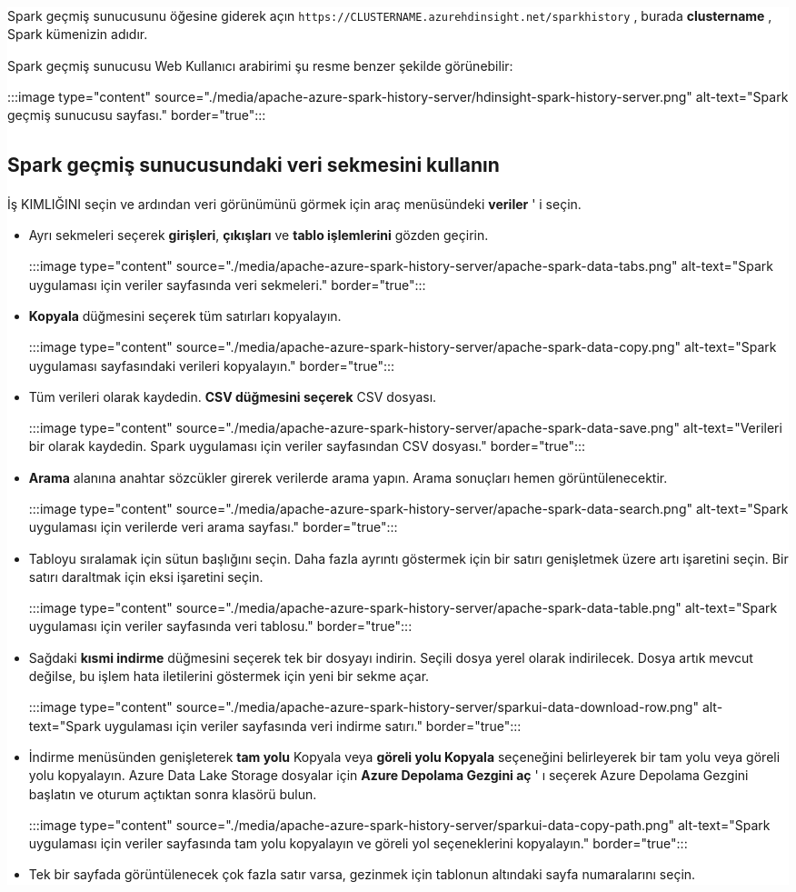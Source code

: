 Spark geçmiş sunucusunu öğesine giderek açın `https://CLUSTERNAME.azurehdinsight.net/sparkhistory` , burada **clustername** , Spark kümenizin adıdır.

Spark geçmiş sunucusu Web Kullanıcı arabirimi şu resme benzer şekilde görünebilir:

:::image type="content" source="./media/apache-azure-spark-history-server/hdinsight-spark-history-server.png" alt-text="Spark geçmiş sunucusu sayfası." border="true":::

## <a name="use-the-data-tab-in-the-spark-history-server"></a>Spark geçmiş sunucusundaki veri sekmesini kullanın

İş KIMLIĞINI seçin ve ardından veri görünümünü görmek için araç menüsündeki **veriler** ' i seçin.

+ Ayrı sekmeleri seçerek **girişleri**, **çıkışları** ve **tablo işlemlerini** gözden geçirin.

    :::image type="content" source="./media/apache-azure-spark-history-server/apache-spark-data-tabs.png" alt-text="Spark uygulaması için veriler sayfasında veri sekmeleri." border="true":::

+ **Kopyala** düğmesini seçerek tüm satırları kopyalayın.

    :::image type="content" source="./media/apache-azure-spark-history-server/apache-spark-data-copy.png" alt-text="Spark uygulaması sayfasındaki verileri kopyalayın." border="true":::

+ Tüm verileri olarak kaydedin. **CSV düğmesini seçerek** CSV dosyası.

    :::image type="content" source="./media/apache-azure-spark-history-server/apache-spark-data-save.png" alt-text="Verileri bir olarak kaydedin. Spark uygulaması için veriler sayfasından CSV dosyası." border="true":::

+ **Arama** alanına anahtar sözcükler girerek verilerde arama yapın. Arama sonuçları hemen görüntülenecektir.

    :::image type="content" source="./media/apache-azure-spark-history-server/apache-spark-data-search.png" alt-text="Spark uygulaması için verilerde veri arama sayfası." border="true":::

+ Tabloyu sıralamak için sütun başlığını seçin. Daha fazla ayrıntı göstermek için bir satırı genişletmek üzere artı işaretini seçin. Bir satırı daraltmak için eksi işaretini seçin.

    :::image type="content" source="./media/apache-azure-spark-history-server/apache-spark-data-table.png" alt-text="Spark uygulaması için veriler sayfasında veri tablosu." border="true":::

+ Sağdaki **kısmi indirme** düğmesini seçerek tek bir dosyayı indirin. Seçili dosya yerel olarak indirilecek. Dosya artık mevcut değilse, bu işlem hata iletilerini göstermek için yeni bir sekme açar.

    :::image type="content" source="./media/apache-azure-spark-history-server/sparkui-data-download-row.png" alt-text="Spark uygulaması için veriler sayfasında veri indirme satırı." border="true":::

+ İndirme menüsünden genişleterek **tam yolu** Kopyala veya **göreli yolu Kopyala** seçeneğini belirleyerek bir tam yolu veya göreli yolu kopyalayın. Azure Data Lake Storage dosyalar için **Azure Depolama Gezgini aç** ' ı seçerek Azure Depolama Gezgini başlatın ve oturum açtıktan sonra klasörü bulun.

    :::image type="content" source="./media/apache-azure-spark-history-server/sparkui-data-copy-path.png" alt-text="Spark uygulaması için veriler sayfasında tam yolu kopyalayın ve göreli yol seçeneklerini kopyalayın." border="true":::

+ Tek bir sayfada görüntülenecek çok fazla satır varsa, gezinmek için tablonun altındaki sayfa numaralarını seçin.
